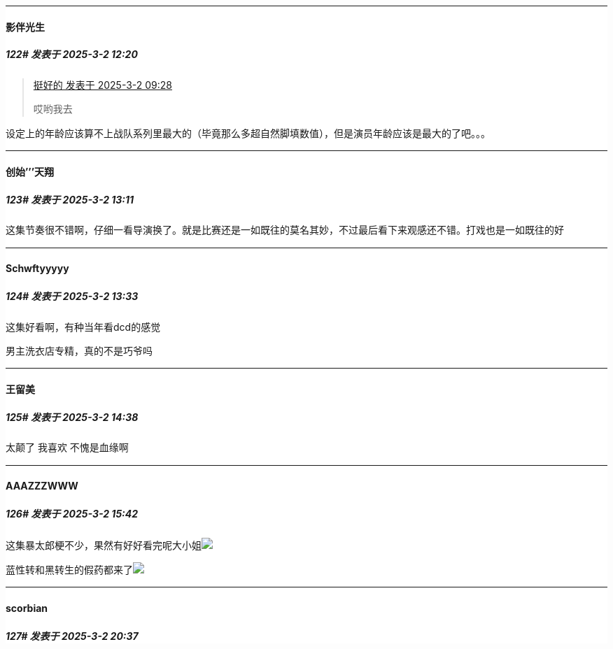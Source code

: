 
*****

####  影伴光生  
##### 122#       发表于 2025-3-2 12:20

<blockquote><a href="httphttps://bbs.saraba1st.com/2b/forum.php?mod=redirect&amp;goto=findpost&amp;pid=67554854&amp;ptid=2208790" target="_blank">挺好的 发表于 2025-3-2 09:28</a>

哎哟我去</blockquote>
设定上的年龄应该算不上战队系列里最大的（毕竟那么多超自然脚填数值），但是演员年龄应该是最大的了吧。。。


*****

####  创始’’’天翔  
##### 123#       发表于 2025-3-2 13:11

这集节奏很不错啊，仔细一看导演换了。就是比赛还是一如既往的莫名其妙，不过最后看下来观感还不错。打戏也是一如既往的好


*****

####  Schwftyyyyy  
##### 124#       发表于 2025-3-2 13:33

这集好看啊，有种当年看dcd的感觉

男主洗衣店专精，真的不是巧爷吗


*****

####  王留美  
##### 125#       发表于 2025-3-2 14:38

太颠了
我喜欢
不愧是血缘啊


*****

####  AAAZZZWWW  
##### 126#       发表于 2025-3-2 15:42

这集暴太郎梗不少，果然有好好看完呢大小姐<img src="https://static.saraba1st.com/image/smiley/face2017/072.png" referrerpolicy="no-referrer">

蓝性转和黑转生的假药都来了<img src="https://static.saraba1st.com/image/smiley/face2017/067.png" referrerpolicy="no-referrer">


*****

####  scorbian  
##### 127#       发表于 2025-3-2 20:37
